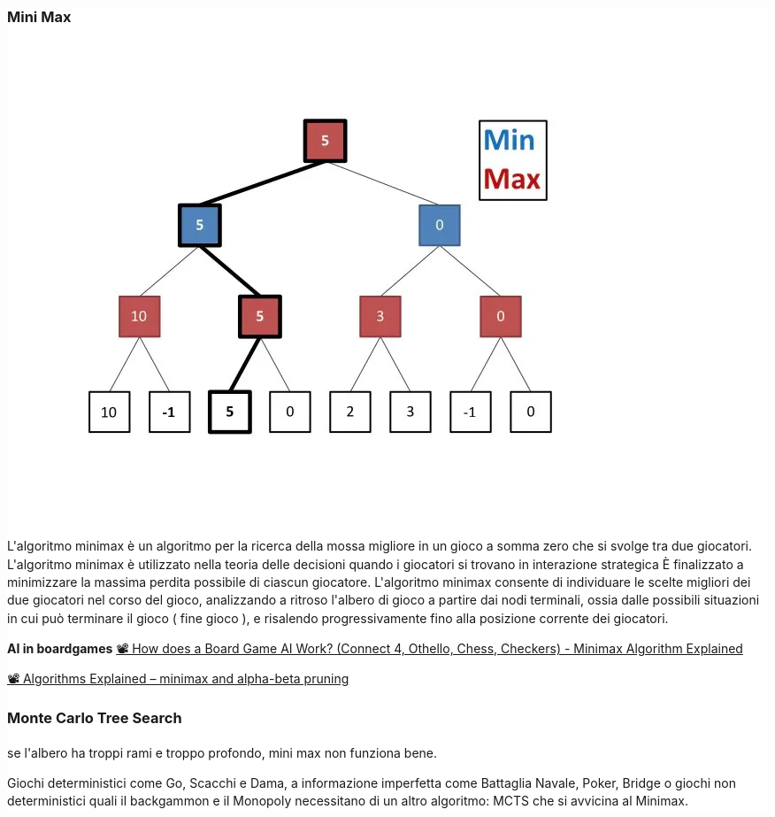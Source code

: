 ### Mini Max

![](../../../assets/img/gamedev/img-ai/ai.minmax.webp)

L'algoritmo minimax è un algoritmo per la ricerca della mossa migliore in un gioco a somma zero che si svolge tra due giocatori. L'algoritmo minimax è utilizzato nella teoria delle decisioni quando i giocatori si trovano in interazione strategica
È finalizzato a minimizzare la massima perdita possibile di ciascun giocatore. L'algoritmo minimax consente di individuare le scelte migliori dei due giocatori nel corso del gioco, analizzando a ritroso l'albero di gioco a partire dai nodi terminali, ossia dalle possibili situazioni in cui può terminare il gioco ( fine gioco ), e risalendo progressivamente fino alla posizione corrente dei giocatori.

**AI in boardgames**
[📽 How does a Board Game AI Work? (Connect 4, Othello, Chess, Checkers) - Minimax Algorithm Explained](https://www.youtube.com/watch?v=y7AKtWGOPAE)


[📽 Algorithms Explained – minimax and alpha-beta pruning](https://www.youtube.com/watch?v=l-hh51ncgDI)

### Monte Carlo Tree Search
se l'albero ha troppi rami e troppo profondo, mini max non funziona bene.

Giochi deterministici come Go, Scacchi e Dama, a informazione imperfetta come Battaglia Navale, Poker, Bridge o giochi non deterministici quali il backgammon e il Monopoly necessitano di un altro algoritmo: MCTS che si avvicina al Minimax.
